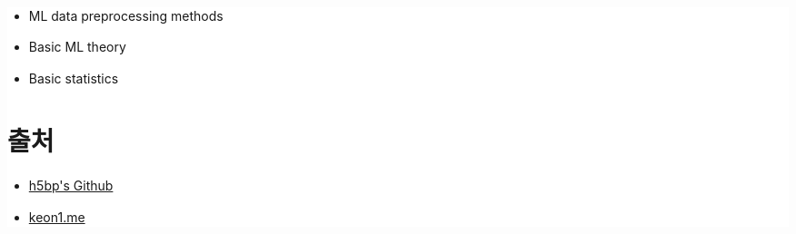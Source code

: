

- ML data preprocessing methods



- Basic ML theory



- Basic statistics



# 출처

- [h5bp's Github](https://github.com/h5bp/Front-end-Developer-Interview-Questions)

- [keon1.me](https://keon1.me/dev/2019/01/05/interview.html)

